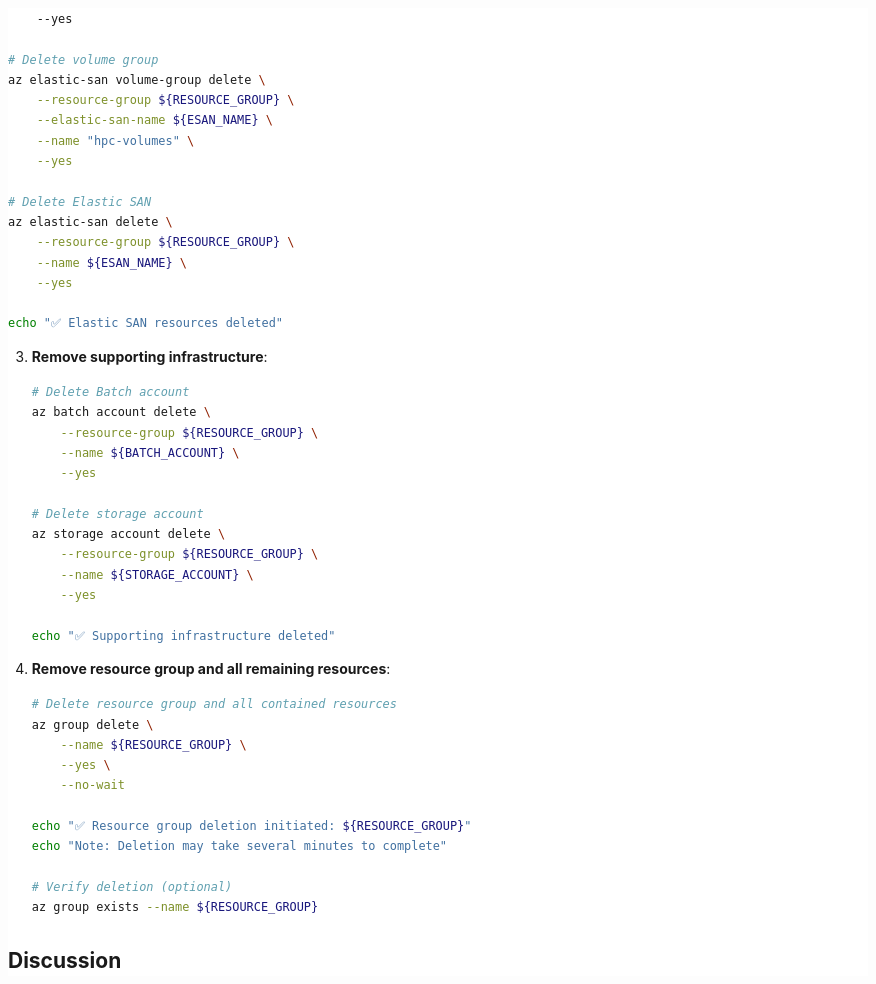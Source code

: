    ```bash
       --yes

   # Delete volume group
   az elastic-san volume-group delete \
       --resource-group ${RESOURCE_GROUP} \
       --elastic-san-name ${ESAN_NAME} \
       --name "hpc-volumes" \
       --yes

   # Delete Elastic SAN
   az elastic-san delete \
       --resource-group ${RESOURCE_GROUP} \
       --name ${ESAN_NAME} \
       --yes

   echo "✅ Elastic SAN resources deleted"
   ```

3. **Remove supporting infrastructure**:

   ```bash
   # Delete Batch account
   az batch account delete \
       --resource-group ${RESOURCE_GROUP} \
       --name ${BATCH_ACCOUNT} \
       --yes

   # Delete storage account
   az storage account delete \
       --resource-group ${RESOURCE_GROUP} \
       --name ${STORAGE_ACCOUNT} \
       --yes

   echo "✅ Supporting infrastructure deleted"
   ```

4. **Remove resource group and all remaining resources**:

   ```bash
   # Delete resource group and all contained resources
   az group delete \
       --name ${RESOURCE_GROUP} \
       --yes \
       --no-wait

   echo "✅ Resource group deletion initiated: ${RESOURCE_GROUP}"
   echo "Note: Deletion may take several minutes to complete"

   # Verify deletion (optional)
   az group exists --name ${RESOURCE_GROUP}
   ```

## Discussion
